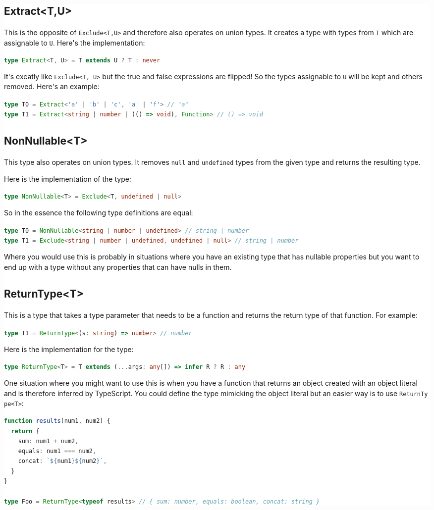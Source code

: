 ## Extract&lt;T,U>

This is the opposite of `Exclude<T,U>` and therefore also operates on union types. It creates a type with types from `T` which are assignable to `U`. Here's the implementation:

```typescript
type Extract<T, U> = T extends U ? T : never
```

It's excatly like `Exclude<T, U>` but the true and false expressions are flipped! So the types assignable to `U` will be kept and others removed. Here's an example:

```typescript
type T0 = Extract<'a' | 'b' | 'c', 'a' | 'f'> // "a"
type T1 = Extract<string | number | (() => void), Function> // () => void
```

## NonNullable&lt;T>

This type also operates on union types. It removes `null` and `undefined` types from the given type and returns the resulting type.

Here is the implementation of the type:

```typescript
type NonNullable<T> = Exclude<T, undefined | null>
```

So in the essence the following type definitions are equal:

```typescript
type T0 = NonNullable<string | number | undefined> // string | number
type T1 = Exclude<string | number | undefined, undefined | null> // string | number
```

Where you would use this is probably in situations where you have an existing type that has nullable properties but you want to end up with a type without any properties that can have nulls in them.

## ReturnType&lt;T>

This is a type that takes a type parameter that needs to be a function and returns the return type of that function. For example:

```typescript
type T1 = ReturnType<(s: string) => number> // number
```

Here is the implementation for the type:

```typescript
type ReturnType<T> = T extends (...args: any[]) => infer R ? R : any
```

One situation where you might want to use this is when you have a function that returns an object created with an object literal and is therefore inferred by TypeScript. You could define the type mimicking the object literal but an easier way is to use `ReturnType<T>`:

```typescript
function results(num1, num2) {
  return {
    sum: num1 + num2,
    equals: num1 === num2,
    concat: `${num1}${num2}`,
  }
}

type Foo = ReturnType<typeof results> // { sum: number, equals: boolean, concat: string }
```
